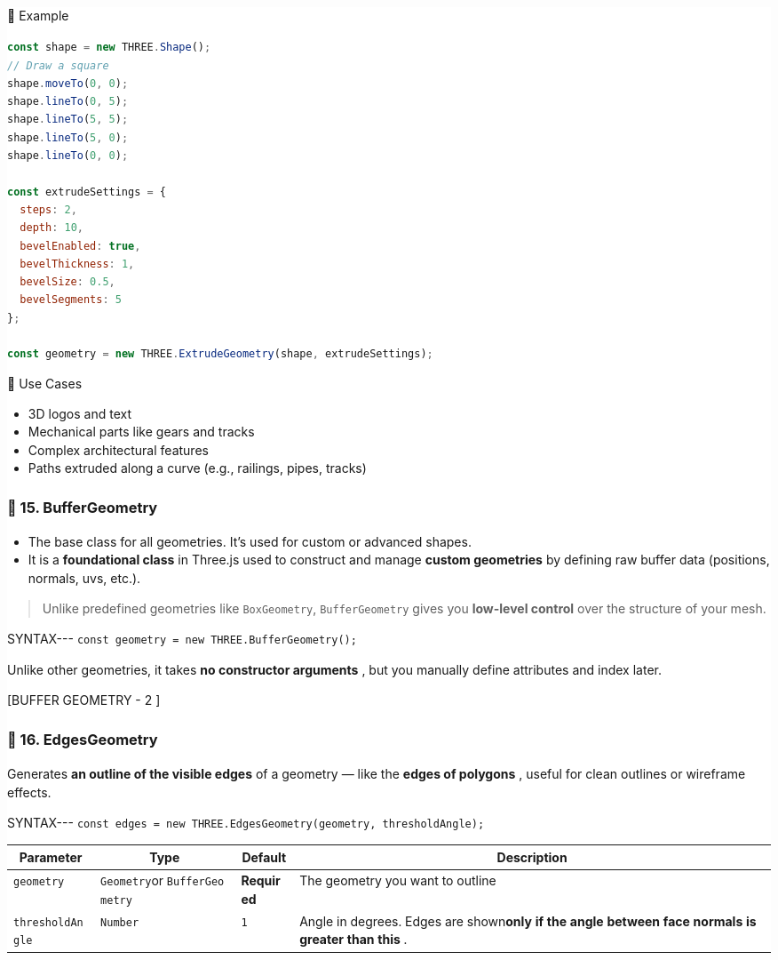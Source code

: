 🧪 Example

```javascript
const shape = new THREE.Shape();
// Draw a square
shape.moveTo(0, 0);
shape.lineTo(0, 5);
shape.lineTo(5, 5);
shape.lineTo(5, 0);
shape.lineTo(0, 0);

const extrudeSettings = {
  steps: 2,
  depth: 10,
  bevelEnabled: true,
  bevelThickness: 1,
  bevelSize: 0.5,
  bevelSegments: 5
};

const geometry = new THREE.ExtrudeGeometry(shape, extrudeSettings);

```

🎯 Use Cases

* 3D logos and text
* Mechanical parts like gears and tracks
* Complex architectural features
* Paths extruded along a curve (e.g., railings, pipes, tracks)

### 🧬 15. **BufferGeometry**

* The base class for all geometries. It’s used for custom or advanced shapes.
* It is a **foundational class** in Three.js used to construct and manage **custom geometries** by defining raw buffer data (positions, normals, uvs, etc.).

> Unlike predefined geometries like `BoxGeometry`, `BufferGeometry` gives you **low-level control** over the structure of your mesh.

SYNTAX--- `const geometry = new THREE.BufferGeometry();`

Unlike other geometries, it takes  **no constructor arguments** , but you manually define attributes and index later.

[BUFFER GEOMETRY - 2 ]

### **🔹 16. EdgesGeometry**

Generates **an outline of the visible edges** of a geometry — like the  **edges of polygons** , useful for clean outlines or wireframe effects.

SYNTAX---   `const edges = new THREE.EdgesGeometry(geometry, thresholdAngle);`

| Parameter          | Type                              | Default            | Description                                                                                              |
| ------------------ | --------------------------------- | ------------------ | -------------------------------------------------------------------------------------------------------- |
| `geometry`       | `Geometry`or `BufferGeometry` | **Required** | The geometry you want to outline                                                                         |
| `thresholdAngle` | `Number`                        | `1`              | Angle in degrees. Edges are shown**only if the angle between face normals is greater than this** . |
